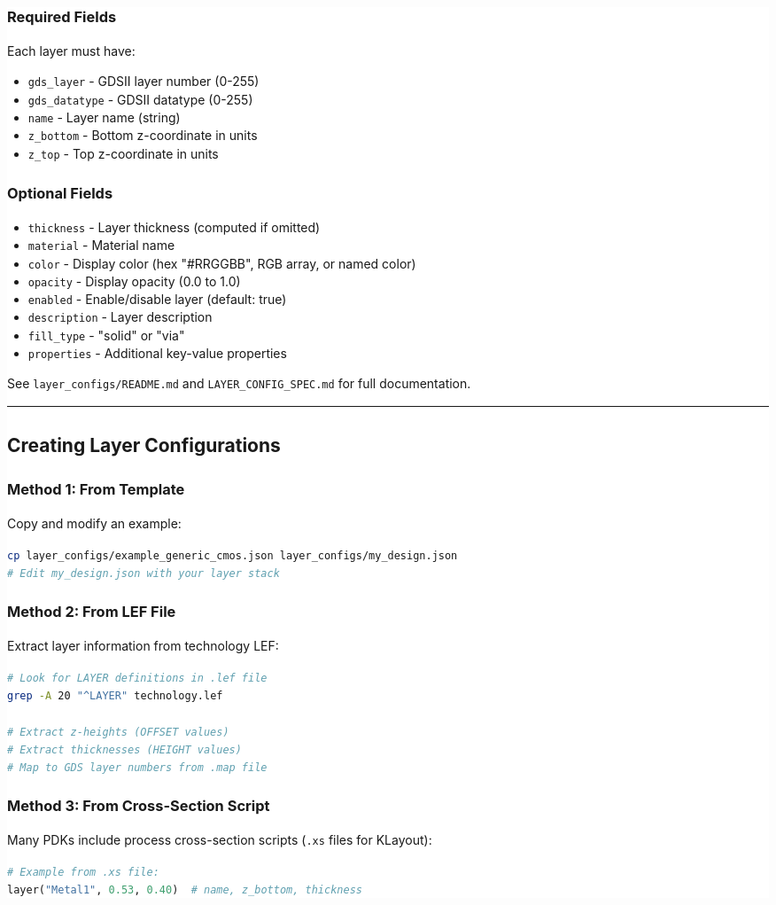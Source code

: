 ### Required Fields

Each layer must have:
- `gds_layer` - GDSII layer number (0-255)
- `gds_datatype` - GDSII datatype (0-255)
- `name` - Layer name (string)
- `z_bottom` - Bottom z-coordinate in units
- `z_top` - Top z-coordinate in units

### Optional Fields

- `thickness` - Layer thickness (computed if omitted)
- `material` - Material name
- `color` - Display color (hex "#RRGGBB", RGB array, or named color)
- `opacity` - Display opacity (0.0 to 1.0)
- `enabled` - Enable/disable layer (default: true)
- `description` - Layer description
- `fill_type` - "solid" or "via"
- `properties` - Additional key-value properties

See `layer_configs/README.md` and `LAYER_CONFIG_SPEC.md` for full documentation.

---

## Creating Layer Configurations

### Method 1: From Template

Copy and modify an example:

```bash
cp layer_configs/example_generic_cmos.json layer_configs/my_design.json
# Edit my_design.json with your layer stack
```

### Method 2: From LEF File

Extract layer information from technology LEF:

```bash
# Look for LAYER definitions in .lef file
grep -A 20 "^LAYER" technology.lef

# Extract z-heights (OFFSET values)
# Extract thicknesses (HEIGHT values)
# Map to GDS layer numbers from .map file
```

### Method 3: From Cross-Section Script

Many PDKs include process cross-section scripts (`.xs` files for KLayout):

```ruby
# Example from .xs file:
layer("Metal1", 0.53, 0.40)  # name, z_bottom, thickness
```
